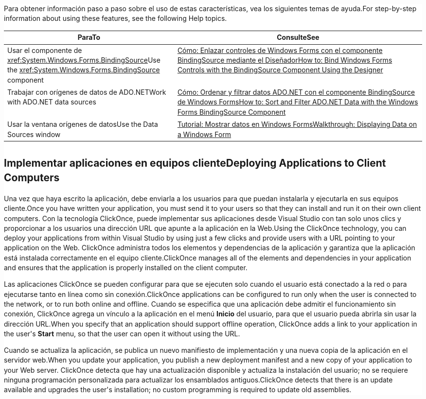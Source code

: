 <span data-ttu-id="2149c-163">Para obtener información paso a paso sobre el uso de estas características, vea los siguientes temas de ayuda.</span><span class="sxs-lookup"><span data-stu-id="2149c-163">For step-by-step information about using these features, see the following Help topics.</span></span>

|<span data-ttu-id="2149c-164">Para</span><span class="sxs-lookup"><span data-stu-id="2149c-164">To</span></span>|<span data-ttu-id="2149c-165">Consulte</span><span class="sxs-lookup"><span data-stu-id="2149c-165">See</span></span>|
|--------|---------|
|<span data-ttu-id="2149c-166">Usar el componente de <xref:System.Windows.Forms.BindingSource></span><span class="sxs-lookup"><span data-stu-id="2149c-166">Use the <xref:System.Windows.Forms.BindingSource> component</span></span>|[<span data-ttu-id="2149c-167">Cómo: Enlazar controles de Windows Forms con el componente BindingSource mediante el Diseñador</span><span class="sxs-lookup"><span data-stu-id="2149c-167">How to: Bind Windows Forms Controls with the BindingSource Component Using the Designer</span></span>](../../../framework/winforms/controls/bind-wf-controls-with-the-bindingsource.md)|
|<span data-ttu-id="2149c-168">Trabajar con orígenes de datos de ADO.NET</span><span class="sxs-lookup"><span data-stu-id="2149c-168">Work with ADO.NET data sources</span></span>|[<span data-ttu-id="2149c-169">Cómo: Ordenar y filtrar datos ADO.NET con el componente BindingSource de Windows Forms</span><span class="sxs-lookup"><span data-stu-id="2149c-169">How to: Sort and Filter ADO.NET Data with the Windows Forms BindingSource Component</span></span>](../../../framework/winforms/controls/sort-and-filter-ado-net-data-with-wf-bindingsource-component.md)|
|<span data-ttu-id="2149c-170">Usar la ventana orígenes de datos</span><span class="sxs-lookup"><span data-stu-id="2149c-170">Use the Data Sources window</span></span>|[<span data-ttu-id="2149c-171">Tutorial: Mostrar datos en Windows Forms</span><span class="sxs-lookup"><span data-stu-id="2149c-171">Walkthrough: Displaying Data on a Windows Form</span></span>](/visualstudio/data-tools/accessing-data-in-visual-studio)|

## <a name="deploying-applications-to-client-computers"></a><span data-ttu-id="2149c-172">Implementar aplicaciones en equipos cliente</span><span class="sxs-lookup"><span data-stu-id="2149c-172">Deploying Applications to Client Computers</span></span>

<span data-ttu-id="2149c-173">Una vez que haya escrito la aplicación, debe enviarla a los usuarios para que puedan instalarla y ejecutarla en sus equipos cliente.</span><span class="sxs-lookup"><span data-stu-id="2149c-173">Once you have written your application, you must send it to your users so that they can install and run it on their own client computers.</span></span> <span data-ttu-id="2149c-174">Con la tecnología ClickOnce, puede implementar sus aplicaciones desde Visual Studio con tan solo unos clics y proporcionar a los usuarios una dirección URL que apunte a la aplicación en la Web.</span><span class="sxs-lookup"><span data-stu-id="2149c-174">Using the ClickOnce technology, you can deploy your applications from within Visual Studio by using just a few clicks and provide users with a URL pointing to your application on the Web.</span></span> <span data-ttu-id="2149c-175">ClickOnce administra todos los elementos y dependencias de la aplicación y garantiza que la aplicación está instalada correctamente en el equipo cliente.</span><span class="sxs-lookup"><span data-stu-id="2149c-175">ClickOnce manages all of the elements and dependencies in your application and ensures that the application is properly installed on the client computer.</span></span>

<span data-ttu-id="2149c-176">Las aplicaciones ClickOnce se pueden configurar para que se ejecuten solo cuando el usuario está conectado a la red o para ejecutarse tanto en línea como sin conexión.</span><span class="sxs-lookup"><span data-stu-id="2149c-176">ClickOnce applications can be configured to run only when the user is connected to the network, or to run both online and offline.</span></span> <span data-ttu-id="2149c-177">Cuando se especifica que una aplicación debe admitir el funcionamiento sin conexión, ClickOnce agrega un vínculo a la aplicación en el menú **Inicio** del usuario, para que el usuario pueda abrirla sin usar la dirección URL.</span><span class="sxs-lookup"><span data-stu-id="2149c-177">When you specify that an application should support offline operation, ClickOnce adds a link to your application in the user's **Start** menu, so that the user can open it without using the URL.</span></span>

<span data-ttu-id="2149c-178">Cuando se actualiza la aplicación, se publica un nuevo manifiesto de implementación y una nueva copia de la aplicación en el servidor web.</span><span class="sxs-lookup"><span data-stu-id="2149c-178">When you update your application, you publish a new deployment manifest and a new copy of your application to your Web server.</span></span> <span data-ttu-id="2149c-179">ClickOnce detecta que hay una actualización disponible y actualiza la instalación del usuario; no se requiere ninguna programación personalizada para actualizar los ensamblados antiguos.</span><span class="sxs-lookup"><span data-stu-id="2149c-179">ClickOnce detects that there is an update available and upgrades the user's installation; no custom programming is required to update old assemblies.</span></span>
